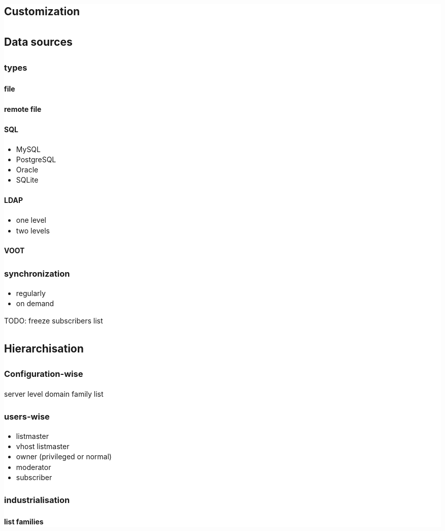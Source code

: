 ## Customization

## Data sources

### types

#### file

#### remote file

#### SQL

- MySQL
- PostgreSQL
- Oracle
- SQLite

#### LDAP

- one level
- two levels

#### VOOT

### synchronization

- regularly
- on demand

TODO: freeze subscribers list

## Hierarchisation

### Configuration-wise

server level
domain
family
list

### users-wise

- listmaster
- vhost listmaster
- owner (privileged or normal)
- moderator
- subscriber

### industrialisation

#### list families
